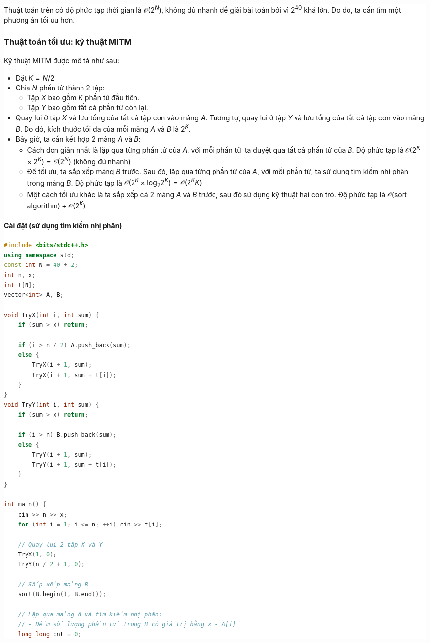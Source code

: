 Thuật toán trên có độ phức tạp thời gian là $\mathcal{O}(2^N)$, không đủ nhanh để giải bài toán bởi vì $2^{40}$ khá lớn. Do đó, ta cần tìm một phương án tối ưu hơn.

### Thuật toán tối ưu: kỹ thuật MITM
Kỹ thuật MITM được mô tả như sau:
- Đặt $K=N/2$
- Chia $N$ phần tử thành $2$ tập:
	- Tập $X$ bao gồm $K$ phần tử đầu tiên.
	- Tập $Y$ bao gồm tất cả phần tử còn lại.
- Quay lui ở tập $X$ và lưu tổng của tất cả tập con vào mảng $A$. Tương tự, quay lui ở tập $Y$ và lưu tổng của tất cả tập con vào mảng $B$. Do đó, kích thước tối đa của mỗi mảng $A$ và $B$ là $2^K$.
- Bây giờ, ta cần kết hợp $2$ mảng $A$ và $B$:
	- Cách đơn giản nhất là lặp qua từng phần tử của $A$, với mỗi phần tử, ta duyệt qua tất cả phần tử của $B$.
Độ phức tạp là $\mathcal{O}(2^K\times2^K)=\mathcal{O}(2^{N})$ (không đủ nhanh)
	- Để tối ưu, ta sắp xếp mảng $B$ trước. Sau đó, lặp qua từng phần tử của $A$, với mỗi phần tử, ta sử dụng [tìm kiếm nhị phân](https://vnoi.info/wiki/algo/basic/binary-search.md) trong mảng $B$.
Độ phức tạp là $\mathcal{O}(2^K\times\log_2{2^K})=\mathcal{O}(2^KK)$
	- Một cách tối ưu khác là ta sắp xếp cả $2$ mảng $A$ và $B$ trước, sau đó sử dụng [kỹ thuật hai con trỏ](https://vnoi.info/wiki/algo/basic/two-pointers.md).
Độ phức tạp là $\mathcal{O}(\text{sort algorithm})+\mathcal{O}(2^K)$

#### Cài đặt (sử dụng tìm kiếm nhị phân)
```cpp
#include <bits/stdc++.h>
using namespace std;
const int N = 40 + 2;
int n, x;
int t[N];
vector<int> A, B;

void TryX(int i, int sum) {
    if (sum > x) return;

    if (i > n / 2) A.push_back(sum);
    else {
        TryX(i + 1, sum);
        TryX(i + 1, sum + t[i]);
    }
}
void TryY(int i, int sum) {
    if (sum > x) return;

    if (i > n) B.push_back(sum);
    else {
        TryY(i + 1, sum);
        TryY(i + 1, sum + t[i]);
    }
}

int main() {
    cin >> n >> x;
    for (int i = 1; i <= n; ++i) cin >> t[i];

    // Quay lui 2 tập X và Y
    TryX(1, 0);
    TryY(n / 2 + 1, 0);

    // Sắp xếp mảng B
    sort(B.begin(), B.end());

    // Lặp qua mảng A và tìm kiếm nhị phân:
    // - Đếm số lượng phần tử trong B có giá trị bằng x - A[i]
    long long cnt = 0;
```